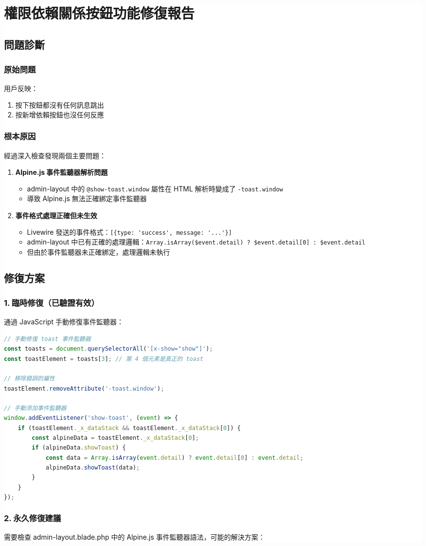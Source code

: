 # 權限依賴關係按鈕功能修復報告

## 問題診斷

### 原始問題
用戶反映：
1. 按下按鈕都沒有任何訊息跳出
2. 按新增依賴按鈕也沒任何反應

### 根本原因
經過深入檢查發現兩個主要問題：

1. **Alpine.js 事件監聽器解析問題**
   - admin-layout 中的 `@show-toast.window` 屬性在 HTML 解析時變成了 `-toast.window`
   - 導致 Alpine.js 無法正確綁定事件監聽器

2. **事件格式處理正確但未生效**
   - Livewire 發送的事件格式：`[{type: 'success', message: '...'}]`
   - admin-layout 中已有正確的處理邏輯：`Array.isArray($event.detail) ? $event.detail[0] : $event.detail`
   - 但由於事件監聽器未正確綁定，處理邏輯未執行

## 修復方案

### 1. 臨時修復（已驗證有效）

通過 JavaScript 手動修復事件監聽器：

```javascript
// 手動修復 toast 事件監聽器
const toasts = document.querySelectorAll('[x-show="show"]');
const toastElement = toasts[3]; // 第 4 個元素是真正的 toast

// 移除錯誤的屬性
toastElement.removeAttribute('-toast.window');

// 手動添加事件監聽器
window.addEventListener('show-toast', (event) => {
    if (toastElement._x_dataStack && toastElement._x_dataStack[0]) {
        const alpineData = toastElement._x_dataStack[0];
        if (alpineData.showToast) {
            const data = Array.isArray(event.detail) ? event.detail[0] : event.detail;
            alpineData.showToast(data);
        }
    }
});
```

### 2. 永久修復建議

需要檢查 admin-layout.blade.php 中的 Alpine.js 事件監聽器語法，可能的解決方案：
